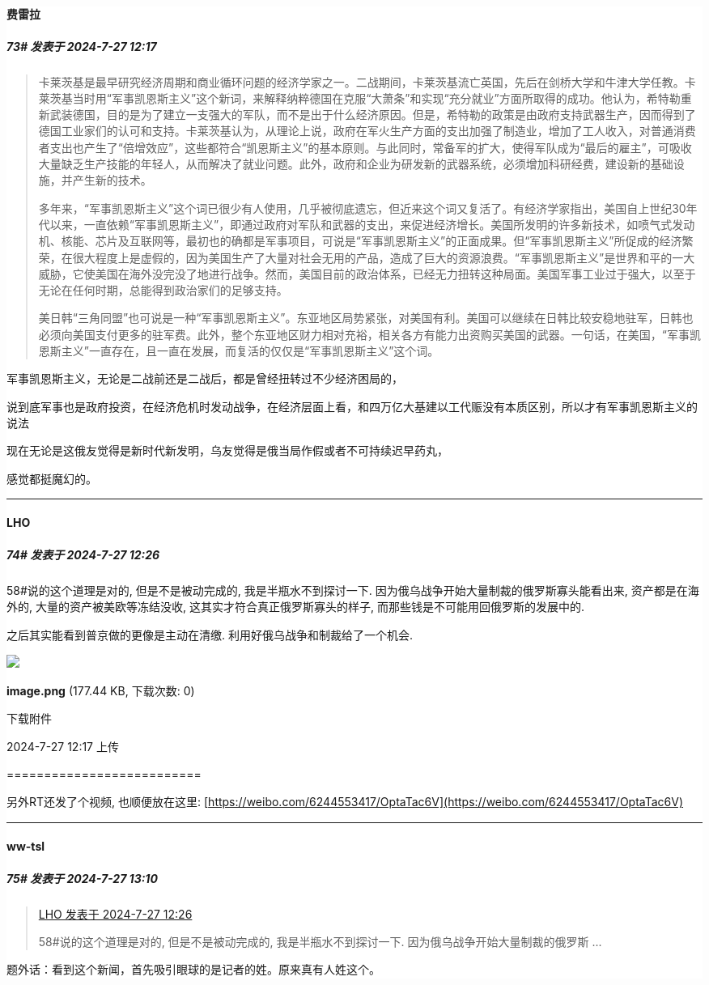 ####  费雷拉  
##### 73#       发表于 2024-7-27 12:17

<blockquote>卡莱茨基是最早研究经济周期和商业循环问题的经济学家之一。二战期间，卡莱茨基流亡英国，先后在剑桥大学和牛津大学任教。卡莱茨基当时用“军事凯恩斯主义”这个新词，来解释纳粹德国在克服“大萧条”和实现“充分就业”方面所取得的成功。他认为，希特勒重新武装德国，目的是为了建立一支强大的军队，而不是出于什么经济原因。但是，希特勒的政策是由政府支持武器生产，因而得到了德国工业家们的认可和支持。卡莱茨基认为，从理论上说，政府在军火生产方面的支出加强了制造业，增加了工人收入，对普通消费者支出也产生了“倍增效应”，这些都符合“凯恩斯主义”的基本原则。与此同时，常备军的扩大，使得军队成为“最后的雇主”，可吸收大量缺乏生产技能的年轻人，从而解决了就业问题。此外，政府和企业为研发新的武器系统，必须增加科研经费，建设新的基础设施，并产生新的技术。

多年来，“军事凯恩斯主义”这个词已很少有人使用，几乎被彻底遗忘，但近来这个词又复活了。有经济学家指出，美国自上世纪30年代以来，一直依赖“军事凯恩斯主义”，即通过政府对军队和武器的支出，来促进经济增长。美国所发明的许多新技术，如喷气式发动机、核能、芯片及互联网等，最初也的确都是军事项目，可说是“军事凯恩斯主义”的正面成果。但“军事凯恩斯主义”所促成的经济繁荣，在很大程度上是虚假的，因为美国生产了大量对社会无用的产品，造成了巨大的资源浪费。“军事凯恩斯主义”是世界和平的一大威胁，它使美国在海外没完没了地进行战争。然而，美国目前的政治体系，已经无力扭转这种局面。美国军事工业过于强大，以至于无论在任何时期，总能得到政治家们的足够支持。

美日韩“三角同盟”也可说是一种“军事凯恩斯主义”。东亚地区局势紧张，对美国有利。美国可以继续在日韩比较安稳地驻军，日韩也必须向美国支付更多的驻军费。此外，整个东亚地区财力相对充裕，相关各方有能力出资购买美国的武器。一句话，在美国，“军事凯恩斯主义”一直存在，且一直在发展，而复活的仅仅是“军事凯恩斯主义”这个词。</blockquote>
军事凯恩斯主义，无论是二战前还是二战后，都是曾经扭转过不少经济困局的，

说到底军事也是政府投资，在经济危机时发动战争，在经济层面上看，和四万亿大基建以工代赈没有本质区别，所以才有军事凯恩斯主义的说法

现在无论是这俄友觉得是新时代新发明，乌友觉得是俄当局作假或者不可持续迟早药丸，

感觉都挺魔幻的。


*****

####  LHO  
##### 74#       发表于 2024-7-27 12:26

58#说的这个道理是对的, 但是不是被动完成的, 我是半瓶水不到探讨一下. 因为俄乌战争开始大量制裁的俄罗斯寡头能看出来, 资产都是在海外的, 大量的资产被美欧等冻结没收, 这其实才符合真正俄罗斯寡头的样子, 而那些钱是不可能用回俄罗斯的发展中的.

之后其实能看到普京做的更像是主动在清缴. 利用好俄乌战争和制裁给了一个机会.

<img src="https://img.saraba1st.com/forum/202407/27/121755aarvqpeurvz0w780.png" referrerpolicy="no-referrer">

<strong>image.png</strong> (177.44 KB, 下载次数: 0)

下载附件

2024-7-27 12:17 上传

==========================

另外RT还发了个视频, 也顺便放在这里: 
[https://weibo.com/6244553417/OptaTac6V](https://weibo.com/6244553417/OptaTac6V)


*****

####  ww-tsl  
##### 75#       发表于 2024-7-27 13:10

<blockquote><a href="httphttps://bbs.saraba1st.com/2b/forum.php?mod=redirect&amp;goto=findpost&amp;pid=65713169&amp;ptid=2192852" target="_blank">LHO 发表于 2024-7-27 12:26</a>

58#说的这个道理是对的, 但是不是被动完成的, 我是半瓶水不到探讨一下. 因为俄乌战争开始大量制裁的俄罗斯 ...</blockquote>
题外话：看到这个新闻，首先吸引眼球的是记者的姓。原来真有人姓这个。
